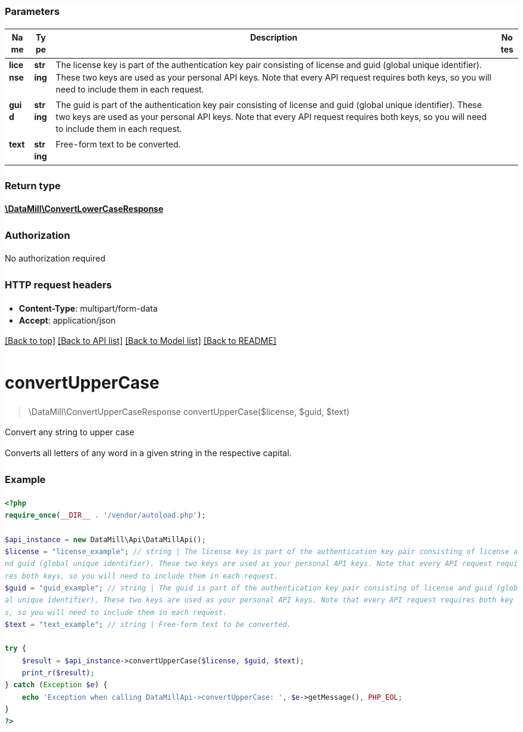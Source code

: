 ### Parameters

Name | Type | Description  | Notes
------------- | ------------- | ------------- | -------------
 **license** | **string**| The license key is part of the authentication key pair consisting of license and guid (global unique identifier). These two keys are used as your personal API keys. Note that every API request requires both keys, so you will need to include them in each request. |
 **guid** | **string**| The guid is part of the authentication key pair consisting of license and guid (global unique identifier). These two keys are used as your personal API keys. Note that every API request requires both keys, so you will need to include them in each request. |
 **text** | **string**| Free-form text to be converted. |

### Return type

[**\DataMill\ConvertLowerCaseResponse**](../Model/ConvertLowerCaseResponse.md)

### Authorization

No authorization required

### HTTP request headers

 - **Content-Type**: multipart/form-data
 - **Accept**: application/json

[[Back to top]](#) [[Back to API list]](../../README.md#documentation-for-api-endpoints) [[Back to Model list]](../../README.md#documentation-for-models) [[Back to README]](../../README.md)

# **convertUpperCase**
> \DataMill\ConvertUpperCaseResponse convertUpperCase($license, $guid, $text)

Convert any string to upper case

Converts all letters of any word in a given string in the respective capital.

### Example
```php
<?php
require_once(__DIR__ . '/vendor/autoload.php');

$api_instance = new DataMill\Api\DataMillApi();
$license = "license_example"; // string | The license key is part of the authentication key pair consisting of license and guid (global unique identifier). These two keys are used as your personal API keys. Note that every API request requires both keys, so you will need to include them in each request.
$guid = "guid_example"; // string | The guid is part of the authentication key pair consisting of license and guid (global unique identifier). These two keys are used as your personal API keys. Note that every API request requires both keys, so you will need to include them in each request.
$text = "text_example"; // string | Free-form text to be converted.

try {
    $result = $api_instance->convertUpperCase($license, $guid, $text);
    print_r($result);
} catch (Exception $e) {
    echo 'Exception when calling DataMillApi->convertUpperCase: ', $e->getMessage(), PHP_EOL;
}
?>
```
